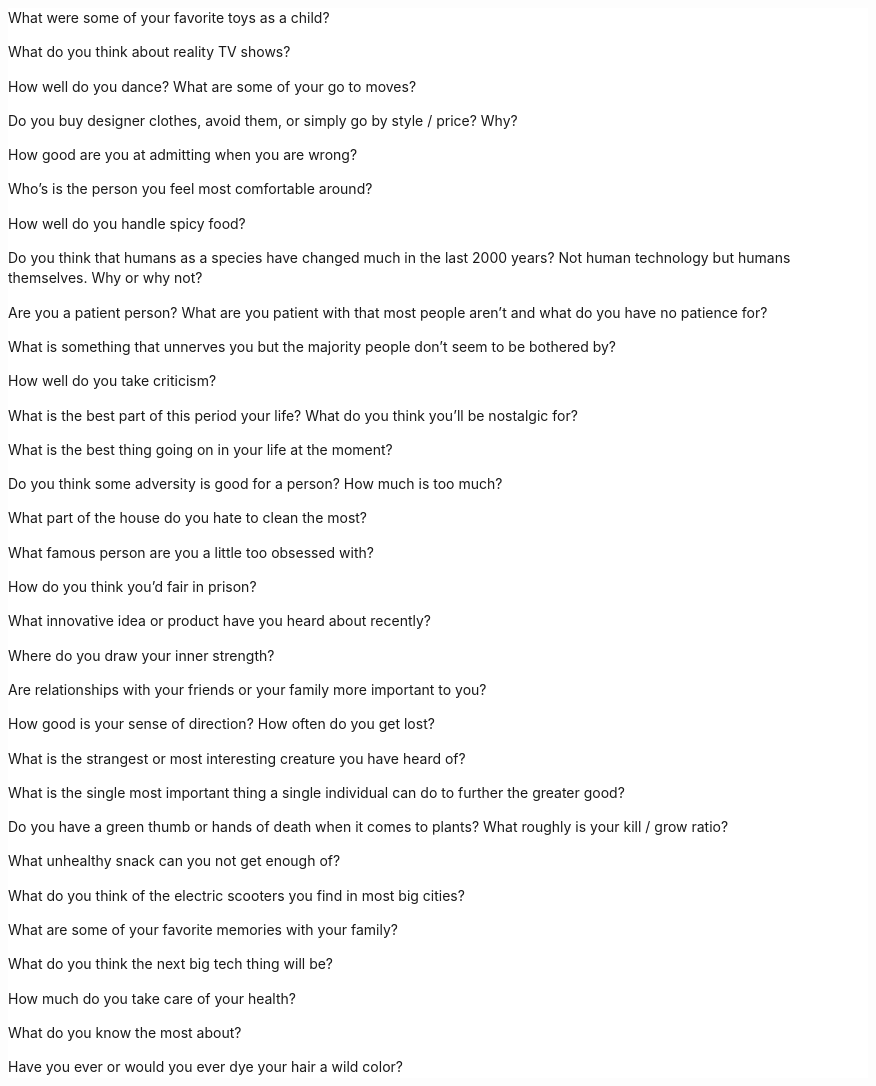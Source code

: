 What were some of your favorite toys as a child?

What do you think about reality TV shows?

How well do you dance? What are some of your go to moves?

Do you buy designer clothes, avoid them, or simply go by style / price? Why?

How good are you at admitting when you are wrong?

Who’s is the person you feel most comfortable around?

How well do you handle spicy food?

Do you think that humans as a species have changed much in the last 2000 years? Not human technology but humans themselves. Why or why not?

Are you a patient person? What are you patient with that most people aren’t and what do you have no patience for?

What is something that unnerves you but the majority people don’t seem to be bothered by?

How well do you take criticism?

What is the best part of this period your life? What do you think you’ll be nostalgic for?

What is the best thing going on in your life at the moment?

Do you think some adversity is good for a person? How much is too much?

What part of the house do you hate to clean the most?

What famous person are you a little too obsessed with?

How do you think you’d fair in prison?

What innovative idea or product have you heard about recently?

Where do you draw your inner strength?

Are relationships with your friends or your family more important to you?

How good is your sense of direction? How often do you get lost?

What is the strangest or most interesting creature you have heard of?

What is the single most important thing a single individual can do to further the greater good?

Do you have a green thumb or hands of death when it comes to plants? What roughly is your kill / grow ratio?

What unhealthy snack can you not get enough of?

What do you think of the electric scooters you find in most big cities?

What are some of your favorite memories with your family?

What do you think the next big tech thing will be?

How much do you take care of your health?

What do you know the most about?

Have you ever or would you ever dye your hair a wild color?
